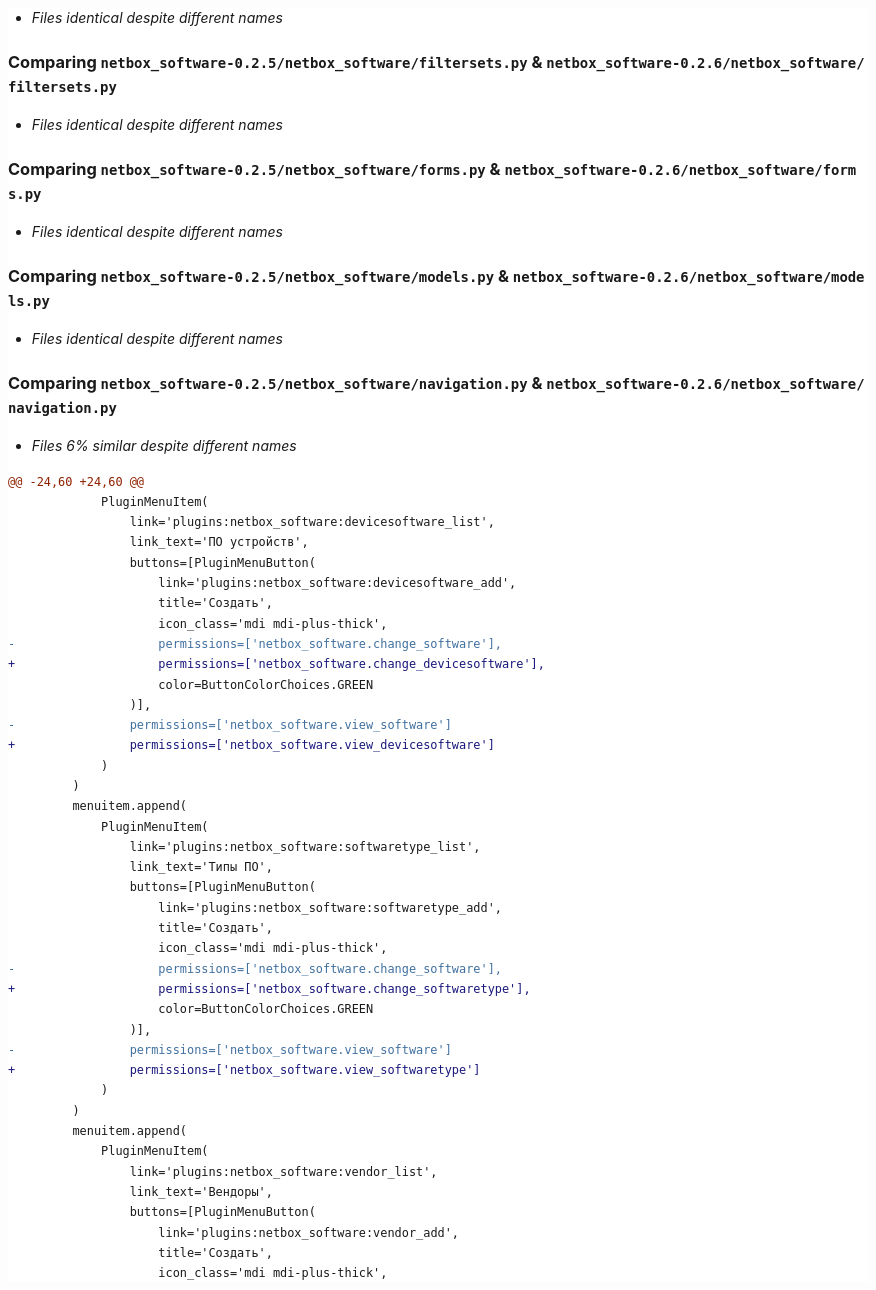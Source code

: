  * *Files identical despite different names*

### Comparing `netbox_software-0.2.5/netbox_software/filtersets.py` & `netbox_software-0.2.6/netbox_software/filtersets.py`

 * *Files identical despite different names*

### Comparing `netbox_software-0.2.5/netbox_software/forms.py` & `netbox_software-0.2.6/netbox_software/forms.py`

 * *Files identical despite different names*

### Comparing `netbox_software-0.2.5/netbox_software/models.py` & `netbox_software-0.2.6/netbox_software/models.py`

 * *Files identical despite different names*

### Comparing `netbox_software-0.2.5/netbox_software/navigation.py` & `netbox_software-0.2.6/netbox_software/navigation.py`

 * *Files 6% similar despite different names*

```diff
@@ -24,60 +24,60 @@
             PluginMenuItem(
                 link='plugins:netbox_software:devicesoftware_list',
                 link_text='ПО устройств',
                 buttons=[PluginMenuButton(
                     link='plugins:netbox_software:devicesoftware_add',
                     title='Создать',
                     icon_class='mdi mdi-plus-thick',
-                    permissions=['netbox_software.change_software'],
+                    permissions=['netbox_software.change_devicesoftware'],
                     color=ButtonColorChoices.GREEN
                 )],
-                permissions=['netbox_software.view_software']
+                permissions=['netbox_software.view_devicesoftware']
             )
         )
         menuitem.append(
             PluginMenuItem(
                 link='plugins:netbox_software:softwaretype_list',
                 link_text='Типы ПО',
                 buttons=[PluginMenuButton(
                     link='plugins:netbox_software:softwaretype_add',
                     title='Создать',
                     icon_class='mdi mdi-plus-thick',
-                    permissions=['netbox_software.change_software'],
+                    permissions=['netbox_software.change_softwaretype'],
                     color=ButtonColorChoices.GREEN
                 )],
-                permissions=['netbox_software.view_software']
+                permissions=['netbox_software.view_softwaretype']
             )
         )
         menuitem.append(
             PluginMenuItem(
                 link='plugins:netbox_software:vendor_list',
                 link_text='Вендоры',
                 buttons=[PluginMenuButton(
                     link='plugins:netbox_software:vendor_add',
                     title='Создать',
                     icon_class='mdi mdi-plus-thick',
```